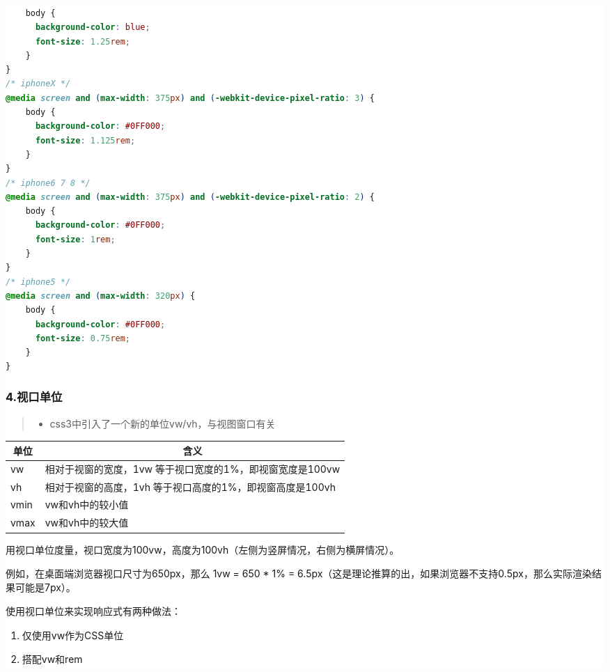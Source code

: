 ```css
    body {
      background-color: blue;
      font-size: 1.25rem;
    }
}
/* iphoneX */
@media screen and (max-width: 375px) and (-webkit-device-pixel-ratio: 3) {
    body {
      background-color: #0FF000;
      font-size: 1.125rem;
    }
}
/* iphone6 7 8 */
@media screen and (max-width: 375px) and (-webkit-device-pixel-ratio: 2) {
    body {
      background-color: #0FF000;
      font-size: 1rem;
    }
}
/* iphone5 */
@media screen and (max-width: 320px) {
    body {
      background-color: #0FF000;
      font-size: 0.75rem;
    }
}
```

### **4.视口单位**

> - css3中引入了一个新的单位vw/vh，与视图窗口有关

| 单位 | 含义                                                      |
| ---- | --------------------------------------------------------- |
| vw   | 相对于视窗的宽度，1vw 等于视口宽度的1%，即视窗宽度是100vw |
| vh   | 相对于视窗的高度，1vh 等于视口高度的1%，即视窗高度是100vh |
| vmin | vw和vh中的较小值                                          |
| vmax | vw和vh中的较大值                                          |

用视口单位度量，视口宽度为100vw，高度为100vh（左侧为竖屏情况，右侧为横屏情况）。

例如，在桌面端浏览器视口尺寸为650px，那么 1vw = 650 * 1% = 6.5px（这是理论推算的出，如果浏览器不支持0.5px，那么实际渲染结果可能是7px）。

使用视口单位来实现响应式有两种做法：

1. 仅使用vw作为CSS单位

2. 搭配vw和rem
